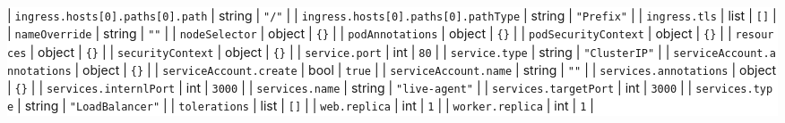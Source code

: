 | `ingress.hosts[0].paths[0].path` | string | `"/"` |
| `ingress.hosts[0].paths[0].pathType` | string | `"Prefix"` |
| `ingress.tls` | list | `[]` |
| `nameOverride` | string | `""` |
| `nodeSelector` | object | `{}` |
| `podAnnotations` | object | `{}` |
| `podSecurityContext` | object | `{}` |
| `resources` | object | `{}` |
| `securityContext` | object | `{}` |
| `service.port` | int | `80` |
| `service.type` | string | `"ClusterIP"` |
| `serviceAccount.annotations` | object | `{}` |
| `serviceAccount.create` | bool | `true` |
| `serviceAccount.name` | string | `""` |
| `services.annotations` | object | `{}` |
| `services.internlPort` | int | `3000` |
| `services.name` | string | `"live-agent"` |
| `services.targetPort` | int | `3000` |
| `services.type` | string | `"LoadBalancer"` |
| `tolerations` | list | `[]` |
| `web.replica` | int | `1` |
| `worker.replica` | int | `1` |
